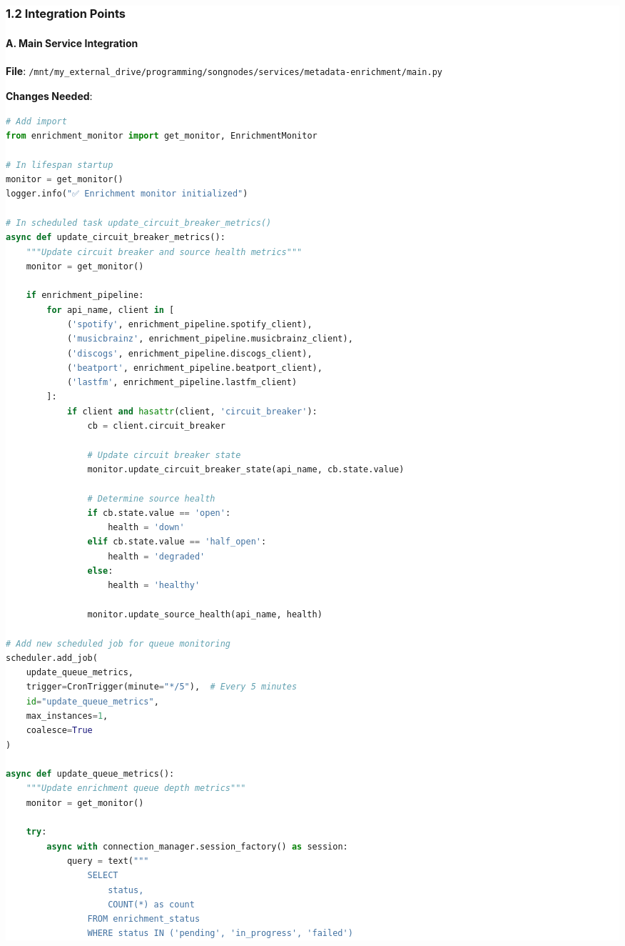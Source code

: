 ### 1.2 Integration Points

#### A. Main Service Integration
**File**: `/mnt/my_external_drive/programming/songnodes/services/metadata-enrichment/main.py`

**Changes Needed**:
```python
# Add import
from enrichment_monitor import get_monitor, EnrichmentMonitor

# In lifespan startup
monitor = get_monitor()
logger.info("✅ Enrichment monitor initialized")

# In scheduled task update_circuit_breaker_metrics()
async def update_circuit_breaker_metrics():
    """Update circuit breaker and source health metrics"""
    monitor = get_monitor()

    if enrichment_pipeline:
        for api_name, client in [
            ('spotify', enrichment_pipeline.spotify_client),
            ('musicbrainz', enrichment_pipeline.musicbrainz_client),
            ('discogs', enrichment_pipeline.discogs_client),
            ('beatport', enrichment_pipeline.beatport_client),
            ('lastfm', enrichment_pipeline.lastfm_client)
        ]:
            if client and hasattr(client, 'circuit_breaker'):
                cb = client.circuit_breaker

                # Update circuit breaker state
                monitor.update_circuit_breaker_state(api_name, cb.state.value)

                # Determine source health
                if cb.state.value == 'open':
                    health = 'down'
                elif cb.state.value == 'half_open':
                    health = 'degraded'
                else:
                    health = 'healthy'

                monitor.update_source_health(api_name, health)

# Add new scheduled job for queue monitoring
scheduler.add_job(
    update_queue_metrics,
    trigger=CronTrigger(minute="*/5"),  # Every 5 minutes
    id="update_queue_metrics",
    max_instances=1,
    coalesce=True
)

async def update_queue_metrics():
    """Update enrichment queue depth metrics"""
    monitor = get_monitor()

    try:
        async with connection_manager.session_factory() as session:
            query = text("""
                SELECT
                    status,
                    COUNT(*) as count
                FROM enrichment_status
                WHERE status IN ('pending', 'in_progress', 'failed')
```